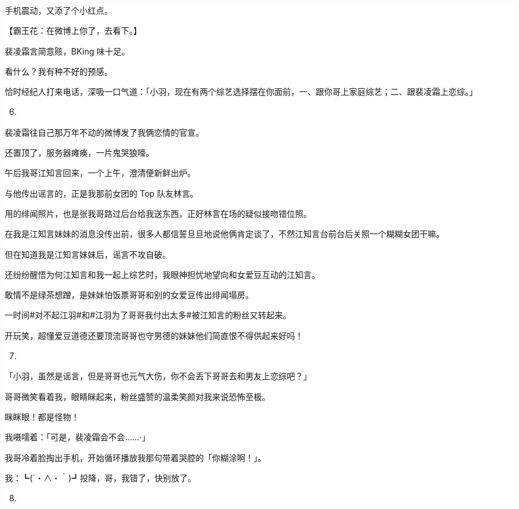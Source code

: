 手机震动，又添了个小红点。


【霸王花：在微博上你了，去看下。】


裴凌霜言简意赅，BKing 味十足。


看什么？我有种不好的预感。


恰时经纪人打来电话，深吸一口气道：「小羽，现在有两个综艺选择摆在你面前，一、跟你哥上家庭综艺；二、跟裴凌霜上恋综。」


6.


裴凌霜往自己那万年不动的微博发了我俩恋情的官宣。


还置顶了，服务器瘫痪，一片鬼哭狼嚎。


午后我哥江知言回来，一个上午，澄清便新鲜出炉。


与他传出谣言的，正是我那前女团的 Top 队友林言。


用的绯闻照片，也是张我哥路过后台给我送东西，正好林言在场的疑似接吻错位照。


在我是江知言妹妹的消息没传出前，很多人都信誓旦旦地说他俩肯定谈了，不然江知言台前台后关照一个糊糊女团干嘛。


但在知道我是江知言妹妹后，谣言不攻自破。


还纷纷醒悟为何江知言和我一起上综艺时，我眼神担忧地望向和女爱豆互动的江知言。


敢情不是绿茶想蹭，是妹妹怕饭票哥哥和别的女爱豆传出绯闻塌房。


一时间#对不起江羽#和#江羽为了哥哥我付出太多#被江知言的粉丝又转起来。


开玩笑，超懂爱豆道德还要顶流哥哥也守男德的妹妹他们简直恨不得供起来好吗！


7.


「小羽，虽然是谣言，但是哥哥也元气大伤，你不会丢下哥哥去和男友上恋综吧？」


哥哥微笑看着我，眼睛眯起来，粉丝盛赞的温柔笑颜对我来说恐怖至极。


眯眯眼！都是怪物！


我嗫嚅着：「可是，裴凌霜会不会……·」


我哥冷着脸掏出手机，开始循环播放我那句带着哭腔的「你糊涂啊！」。


我：┗(´・∧・｀)┛投降，哥，我错了，快别放了。


8.
